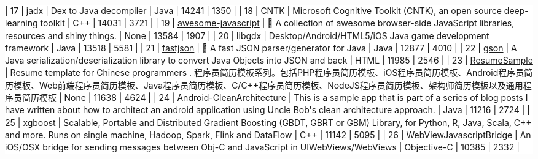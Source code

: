 | 17  | [jadx](https://github.com/skylot/jadx)                                                                | Dex to Java decompiler                                                                                                                                                                                                                                                                                                                                                                                                                                             | Java                    | 14241 | 1350  |
| 18  | [CNTK](https://github.com/Microsoft/CNTK)                                                             | Microsoft Cognitive Toolkit (CNTK), an open source deep-learning toolkit                                                                                                                                                                                                                                                                                                                                                                                           | C++                     | 14031 | 3721  |
| 19  | [awesome-javascript](https://github.com/sorrycc/awesome-javascript)                                   | 🐢 A collection of awesome browser-side  JavaScript libraries, resources and shiny things.                                                                                                                                                                                                                                                                                                                                                                         | None                    | 13584 | 1907  |
| 20  | [libgdx](https://github.com/libgdx/libgdx)                                                            | Desktop/Android/HTML5/iOS Java game development framework                                                                                                                                                                                                                                                                                                                                                                                                          | Java                    | 13518 | 5581  |
| 21  | [fastjson](https://github.com/alibaba/fastjson)                                                       | :bullettrain_side: A fast JSON parser/generator for Java                                                                                                                                                                                                                                                                                                                                                                                                           | Java                    | 12877 | 4010  |
| 22  | [gson](https://github.com/google/gson)                                                                | A Java serialization/deserialization library to convert Java Objects into JSON and back                                                                                                                                                                                                                                                                                                                                                                            | HTML                    | 11985 | 2546  |
| 23  | [ResumeSample](https://github.com/geekcompany/ResumeSample)                                           | Resume template for Chinese programmers . 程序员简历模板系列。包括PHP程序员简历模板、iOS程序员简历模板、Android程序员简历模板、Web前端程序员简历模板、Java程序员简历模板、C/C++程序员简历模板、NodeJS程序员简历模板、架构师简历模板以及通用程序员简历模板                                                                                                                                                                                                          | None                    | 11638 | 4624  |
| 24  | [Android-CleanArchitecture](https://github.com/android10/Android-CleanArchitecture)                   | This is a sample app that is part of a series of blog posts I have written about how to architect an android application using Uncle Bob's clean architecture approach.                                                                                                                                                                                                                                                                                            | Java                    | 11216 | 2724  |
| 25  | [xgboost](https://github.com/dmlc/xgboost)                                                            | Scalable, Portable and Distributed Gradient Boosting (GBDT, GBRT or GBM) Library,  for Python, R, Java, Scala, C++ and more. Runs on single machine, Hadoop, Spark, Flink and DataFlow                                                                                                                                                                                                                                                                             | C++                     | 11142 | 5095  |
| 26  | [WebViewJavascriptBridge](https://github.com/marcuswestin/WebViewJavascriptBridge)                    | An iOS/OSX bridge for sending messages between Obj-C and JavaScript in UIWebViews/WebViews                                                                                                                                                                                                                                                                                                                                                                         | Objective-C             | 10385 | 2332  |